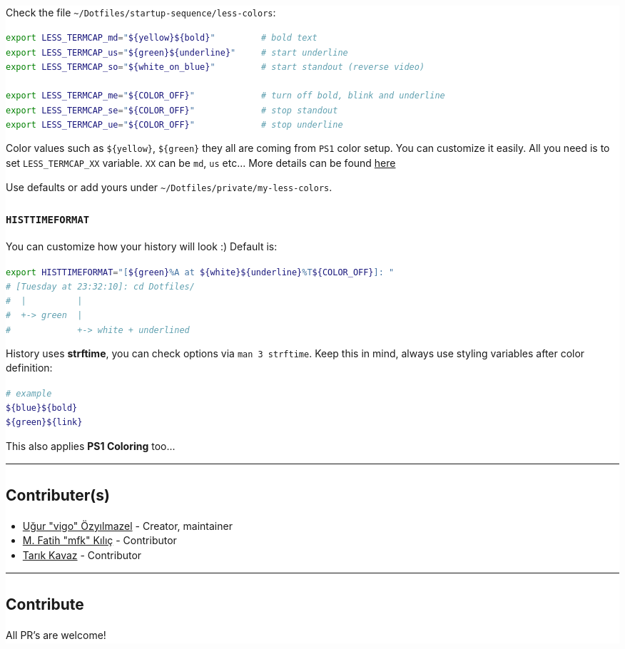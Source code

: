 Check the file `~/Dotfiles/startup-sequence/less-colors`:

```bash
export LESS_TERMCAP_md="${yellow}${bold}"         # bold text
export LESS_TERMCAP_us="${green}${underline}"     # start underline
export LESS_TERMCAP_so="${white_on_blue}"         # start standout (reverse video)

export LESS_TERMCAP_me="${COLOR_OFF}"             # turn off bold, blink and underline
export LESS_TERMCAP_se="${COLOR_OFF}"             # stop standout
export LESS_TERMCAP_ue="${COLOR_OFF}"             # stop underline
```

Color values such as `${yellow}`, `${green}` they all are coming from `PS1` color
setup. You can customize it easily. All you need is to set `LESS_TERMCAP_XX`
variable. `XX` can be `md`, `us` etc... More details can be 
found [here](http://unix.stackexchange.com/questions/119/colors-in-man-pages)

Use defaults or add yours under `~/Dotfiles/private/my-less-colors`.

### `HISTTIMEFORMAT`

You can customize how your history will look :) Default is:

```bash
export HISTTIMEFORMAT="[${green}%A at ${white}${underline}%T${COLOR_OFF}]: "
# [Tuesday at 23:32:10]: cd Dotfiles/
#  |          |
#  +-> green  |
#             +-> white + underlined
```

History uses **strftime**, you can check options via `man 3 strftime`. Keep
this in mind, always use styling variables after color definition:

```bash
# example
${blue}${bold}
${green}${link}
```

This also applies **PS1 Coloring** too...

---

## Contributer(s)

* [Uğur "vigo" Özyılmazel](https://github.com/vigo) - Creator, maintainer
* [M. Fatih "mfk" Kılıç](https://github.com/mfk-smart) - Contributor
* [Tarık Kavaz](https://github.com/tarikkavaz) - Contributor


---

## Contribute

All PR’s are welcome!
